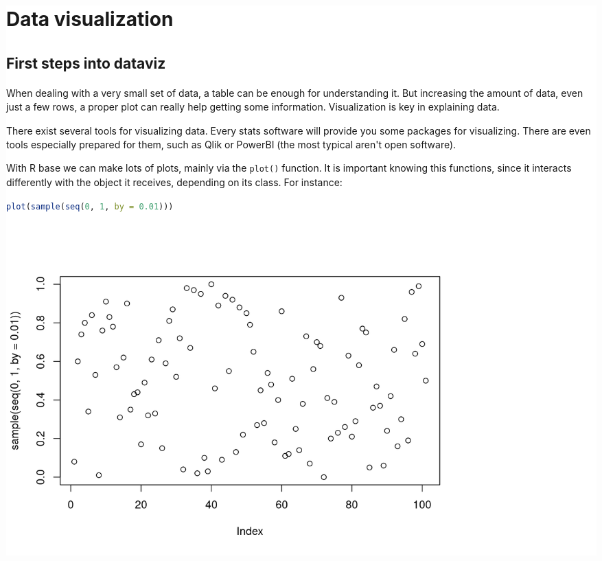 # Data visualization

## First steps into dataviz

When dealing with a very small set of data, a table can be enough for understanding it. But increasing the amount of data, even just a few rows, a proper plot can really help getting some information. Visualization is key in explaining data.

There exist several tools for visualizing data. Every stats software will provide you some packages for visualizing. There are even tools especially prepared for them, such as Qlik or PowerBI (the most typical aren't open software). 

With R base we can make lots of plots, mainly via the `plot()` function. It is important knowing this functions, since it interacts differently with the object it receives, depending on its class. For instance:


```r
plot(sample(seq(0, 1, by = 0.01)))
```

<img src="04-ggplot2_files/figure-html/unnamed-chunk-1-1.png" width="672" />
